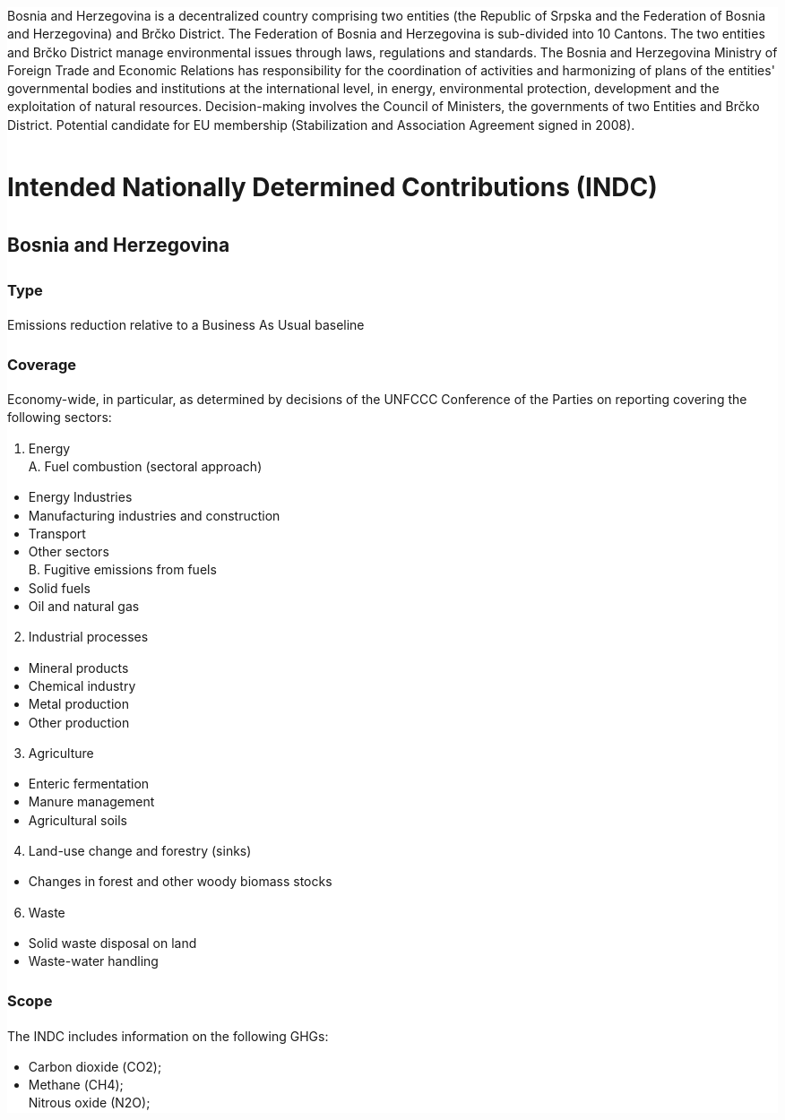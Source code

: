 Bosnia and Herzegovina is a decentralized country comprising two entities (the Republic of Srpska and the Federation of Bosnia and Herzegovina) and Brčko District. The Federation of Bosnia and Herzegovina is sub-divided into 10 Cantons. The two entities and Brčko District manage environmental issues through laws, regulations and standards. The Bosnia and Herzegovina Ministry of Foreign Trade and Economic Relations has responsibility for the coordination of activities and harmonizing of plans of the entities' governmental bodies and institutions at the international level, in energy, environmental protection, development and the exploitation of natural resources. Decision-making involves the Council of Ministers, the governments of two Entities and Brčko District. Potential candidate for EU membership (Stabilization and Association Agreement signed in 2008). 
 
# Intended Nationally Determined Contributions (INDC)  
## Bosnia and Herzegovina 
### Type 
Emissions  reduction  relative  to  a  Business  As  Usual baseline  
### Coverage 

Economy-wide, in particular, as determined by decisions of the UNFCCC Conference of the Parties on reporting covering the following sectors:  
 1. Energy  
A. Fuel combustion (sectoral approach)  
- Energy Industries    
- Manufacturing industries and construction  
- Transport  
- Other sectors  
B. Fugitive emissions from fuels  
- Solid fuels  
- Oil and natural gas 
2. Industrial processes  
- Mineral products  
- Chemical industry    
- Metal production  
- Other production  
 
3. Agriculture  
- Enteric fermentation  
- Manure management  
- Agricultural soils  
4. Land-use change and forestry (sinks) 
- Changes in forest and other woody biomass stocks 
6. Waste  
- Solid waste disposal on land  
- Waste-water handling 

 

### Scope 

The INDC includes information on the following GHGs:  
*  Carbon dioxide (СО2);  
*  Methane (СН4);  
Nitrous oxide (N2O);  
